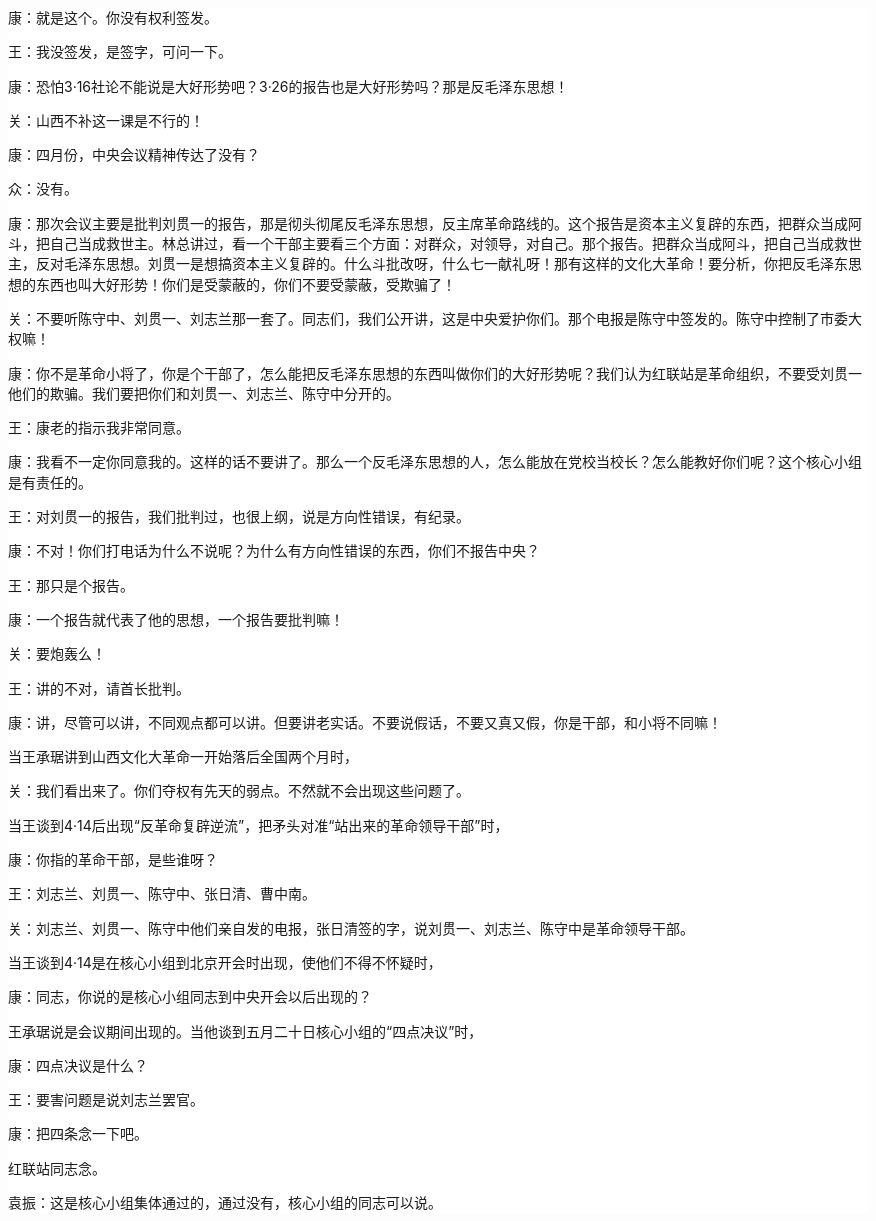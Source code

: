 康：就是这个。你没有权利签发。

王：我没签发，是签字，可问一下。

康：恐怕3·16社论不能说是大好形势吧？3·26的报告也是大好形势吗？那是反毛泽东思想！

关：山西不补这一课是不行的！

康：四月份，中央会议精神传达了没有？

众：没有。

康：那次会议主要是批判刘贯一的报告，那是彻头彻尾反毛泽东思想，反主席革命路线的。这个报告是资本主义复辟的东西，把群众当成阿斗，把自己当成救世主。林总讲过，看一个干部主要看三个方面：对群众，对领导，对自己。那个报告。把群众当成阿斗，把自己当成救世主，反对毛泽东思想。刘贯一是想搞资本主义复辟的。什么斗批改呀，什么七一献礼呀！那有这样的文化大革命！要分析，你把反毛泽东思想的东西也叫大好形势！你们是受蒙蔽的，你们不要受蒙蔽，受欺骗了！

关：不要听陈守中、刘贯一、刘志兰那一套了。同志们，我们公开讲，这是中央爱护你们。那个电报是陈守中签发的。陈守中控制了市委大权嘛！

康：你不是革命小将了，你是个干部了，怎么能把反毛泽东思想的东西叫做你们的大好形势呢？我们认为红联站是革命组织，不要受刘贯一他们的欺骗。我们要把你们和刘贯一、刘志兰、陈守中分开的。

王：康老的指示我非常同意。

康：我看不一定你同意我的。这样的话不要讲了。那么一个反毛泽东思想的人，怎么能放在党校当校长？怎么能教好你们呢？这个核心小组是有责任的。

王：对刘贯一的报告，我们批判过，也很上纲，说是方向性错误，有纪录。

康：不对！你们打电话为什么不说呢？为什么有方向性错误的东西，你们不报告中央？

王：那只是个报告。

康：一个报告就代表了他的思想，一个报告要批判嘛！

关：要炮轰么！

王：讲的不对，请首长批判。

康：讲，尽管可以讲，不同观点都可以讲。但要讲老实话。不要说假话，不要又真又假，你是干部，和小将不同嘛！

当王承琚讲到山西文化大革命一开始落后全国两个月时，

关：我们看出来了。你们夺权有先天的弱点。不然就不会出现这些问题了。

当王谈到4·14后出现“反革命复辟逆流”，把矛头对准“站出来的革命领导干部”时，

康：你指的革命干部，是些谁呀？

王：刘志兰、刘贯一、陈守中、张日清、曹中南。

关：刘志兰、刘贯一、陈守中他们亲自发的电报，张日清签的字，说刘贯一、刘志兰、陈守中是革命领导干部。

当王谈到4·14是在核心小组到北京开会时出现，使他们不得不怀疑时，

康：同志，你说的是核心小组同志到中央开会以后出现的？

王承琚说是会议期间出现的。当他谈到五月二十日核心小组的“四点决议”时，

康：四点决议是什么？

王：要害问题是说刘志兰罢官。

康：把四条念一下吧。

红联站同志念。

袁振：这是核心小组集体通过的，通过没有，核心小组的同志可以说。

